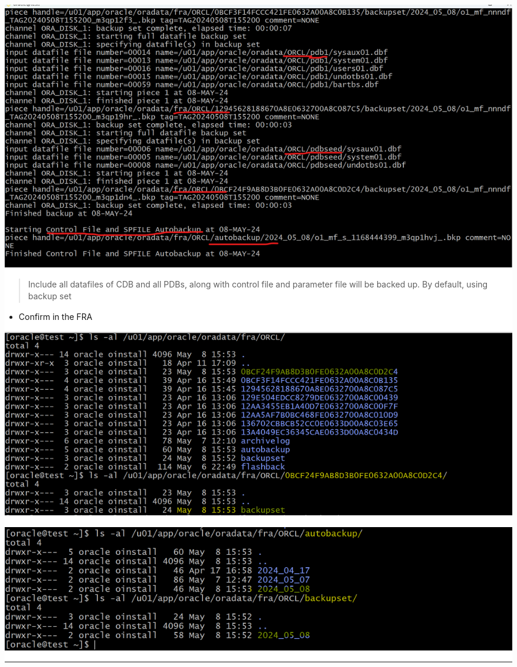 ![lab_rman_backup](./pic/lab_rman_backup02.png)

> Include all datafiles of CDB and all PDBs, along with control file and parameter file will be backed up.
> By default, using backup set

- Confirm in the FRA

![lab_rman_backup](./pic/lab_rman_backup03.png)

![lab_rman_backup](./pic/lab_rman_backup04.png)

---